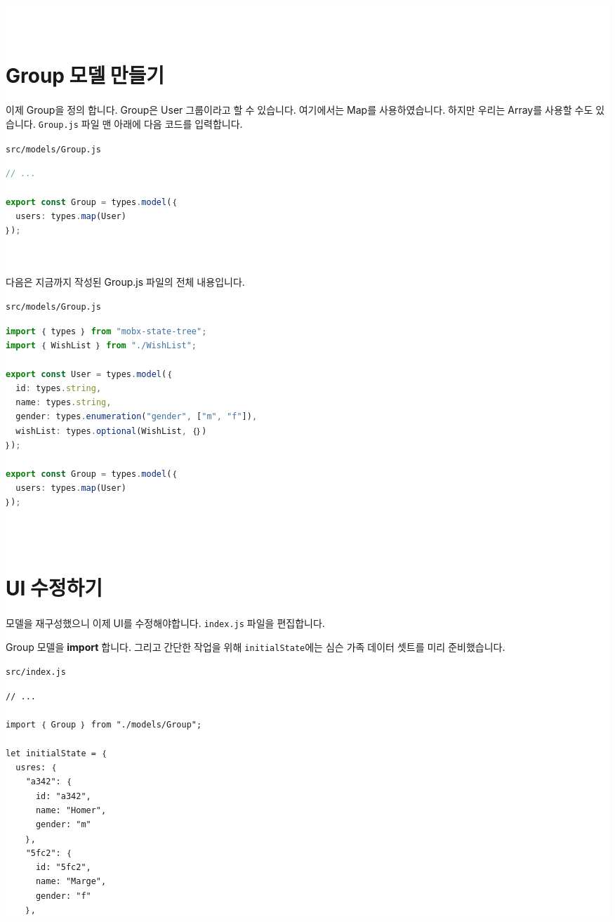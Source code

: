 <br>
<br>

# Group 모델 만들기

이제 Group을 정의 합니다. Group은 User 그룹이라고 할 수 있습니다. 여기에서는 Map를 사용하였습니다. 하지만 우리는 Array를 사용할 수도 있습니다. `Group.js` 파일 맨 아래에 다음 코드를 입력합니다.

`src/models/Group.js`
```js
// ...

export const Group = types.model(｛
  users: types.map(User)
｝);
```


<br>
<br>
다음은 지금까지 작성된 Group.js 파일의 전체 내용입니다.

`src/models/Group.js`
```js
import ｛ types ｝ from "mobx-state-tree";
import ｛ WishList ｝ from "./WishList";

export const User = types.model(｛
  id: types.string,
  name: types.string,
  gender: types.enumeration("gender", ["m", "f"]),
  wishList: types.optional(WishList, ｛｝)
｝);

export const Group = types.model(｛
  users: types.map(User)
｝);
```

<br>
<br>

# UI 수정하기

모델을 재구성했으니 이제 UI를 수정해야합니다. `index.js` 파일을 편집합니다. 

Group 모델을 **import** 합니다. 그리고 간단한 작업을 위해 `initialState`에는 심슨 가족 데이터 셋트를 미리 준비했습니다.

`src/index.js`
```
// ...

import ｛ Group ｝ from "./models/Group";

let initialState = ｛
  usres: ｛
    "a342": ｛
      id: "a342",
      name: "Homer",
      gender: "m"
    ｝,
    "5fc2": ｛
      id: "5fc2",
      name: "Marge",
      gender: "f"
    ｝,
```